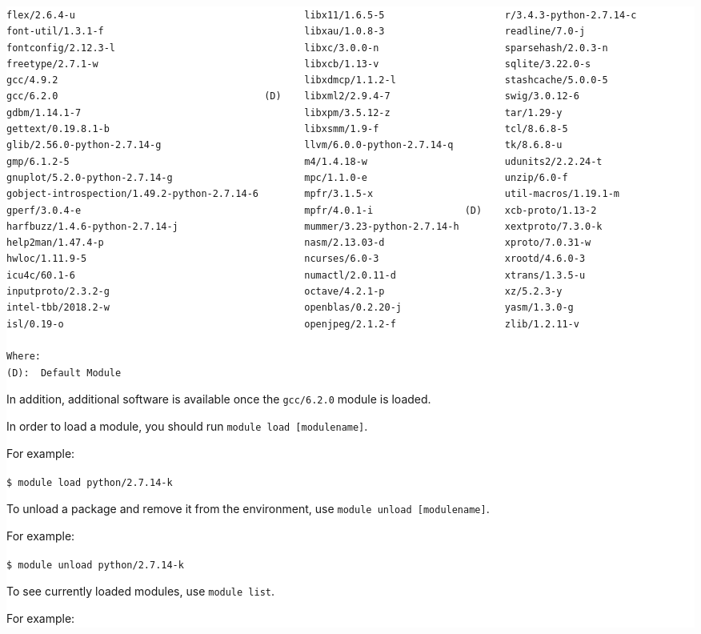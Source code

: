 	flex/2.6.4-u                                        libx11/1.6.5-5                     r/3.4.3-python-2.7.14-c
	font-util/1.3.1-f                                   libxau/1.0.8-3                     readline/7.0-j
	fontconfig/2.12.3-l                                 libxc/3.0.0-n                      sparsehash/2.0.3-n
	freetype/2.7.1-w                                    libxcb/1.13-v                      sqlite/3.22.0-s
	gcc/4.9.2                                           libxdmcp/1.1.2-l                   stashcache/5.0.0-5
	gcc/6.2.0                                    (D)    libxml2/2.9.4-7                    swig/3.0.12-6
	gdbm/1.14.1-7                                       libxpm/3.5.12-z                    tar/1.29-y
	gettext/0.19.8.1-b                                  libxsmm/1.9-f                      tcl/8.6.8-5
	glib/2.56.0-python-2.7.14-g                         llvm/6.0.0-python-2.7.14-q         tk/8.6.8-u
	gmp/6.1.2-5                                         m4/1.4.18-w                        udunits2/2.2.24-t
	gnuplot/5.2.0-python-2.7.14-g                       mpc/1.1.0-e                        unzip/6.0-f
	gobject-introspection/1.49.2-python-2.7.14-6        mpfr/3.1.5-x                       util-macros/1.19.1-m
	gperf/3.0.4-e                                       mpfr/4.0.1-i                (D)    xcb-proto/1.13-2
	harfbuzz/1.4.6-python-2.7.14-j                      mummer/3.23-python-2.7.14-h        xextproto/7.3.0-k
	help2man/1.47.4-p                                   nasm/2.13.03-d                     xproto/7.0.31-w
	hwloc/1.11.9-5                                      ncurses/6.0-3                      xrootd/4.6.0-3
	icu4c/60.1-6                                        numactl/2.0.11-d                   xtrans/1.3.5-u
	inputproto/2.3.2-g                                  octave/4.2.1-p                     xz/5.2.3-y
	intel-tbb/2018.2-w                                  openblas/0.2.20-j                  yasm/1.3.0-g
	isl/0.19-o                                          openjpeg/2.1.2-f                   zlib/1.2.11-v
   
	Where:
	(D):  Default Module


In addition, additional software is available once the `gcc/6.2.0` module is loaded. 

In order to load a module, you should run `module load [modulename]`.

For example:

	$ module load python/2.7.14-k

To unload a package and remove it from the environment, use `module unload [modulename]`.

For example:

	$ module unload python/2.7.14-k

To see currently loaded modules, use `module list`.

For example:


[title]: - "Accessing Software using Distributed Environment Modules 2.0"
[request]: 5000649173